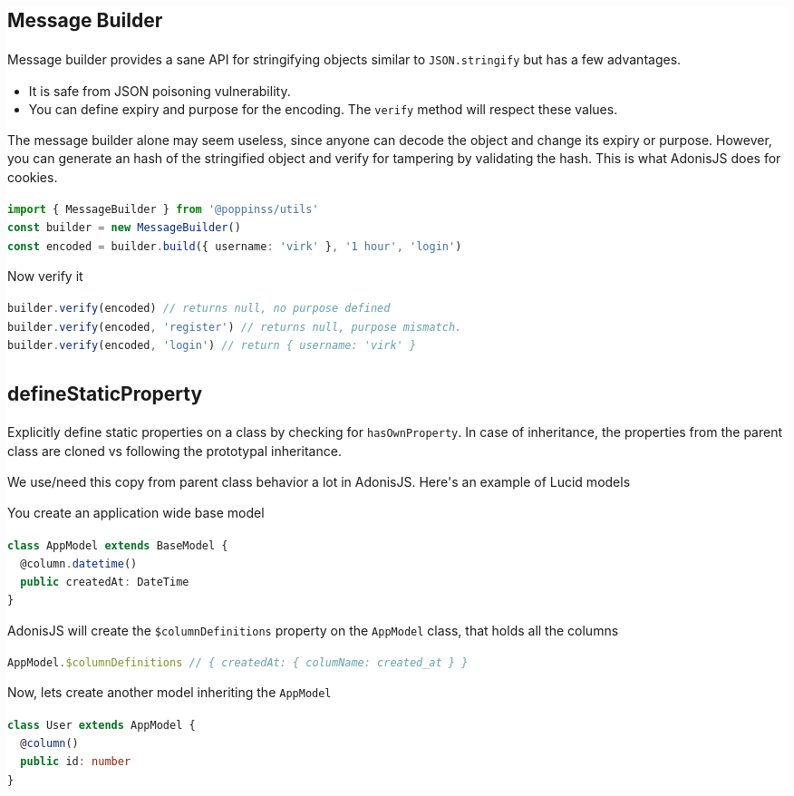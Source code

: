 ## Message Builder

Message builder provides a sane API for stringifying objects similar to `JSON.stringify` but has a few advantages.

- It is safe from JSON poisoning vulnerability.
- You can define expiry and purpose for the encoding. The `verify` method will respect these values.

The message builder alone may seem useless, since anyone can decode the object and change its expiry or purpose. However, you can generate an hash of the stringified object and verify for tampering by validating the hash. This is what AdonisJS does for cookies.

```ts
import { MessageBuilder } from '@poppinss/utils'
const builder = new MessageBuilder()
const encoded = builder.build({ username: 'virk' }, '1 hour', 'login')
```

Now verify it

```ts
builder.verify(encoded) // returns null, no purpose defined
builder.verify(encoded, 'register') // returns null, purpose mismatch.
builder.verify(encoded, 'login') // return { username: 'virk' }
```

## defineStaticProperty

Explicitly define static properties on a class by checking for `hasOwnProperty`. In case of inheritance, the properties from the parent class are cloned vs following the prototypal inheritance.

We use/need this copy from parent class behavior a lot in AdonisJS. Here's an example of Lucid models

You create an application wide base model

```ts
class AppModel extends BaseModel {
  @column.datetime()
  public createdAt: DateTime
}
```

AdonisJS will create the `$columnDefinitions` property on the `AppModel` class, that holds all the columns

```ts
AppModel.$columnDefinitions // { createdAt: { columName: created_at } }
```

Now, lets create another model inheriting the `AppModel`

```ts
class User extends AppModel {
  @column()
  public id: number
}
```
